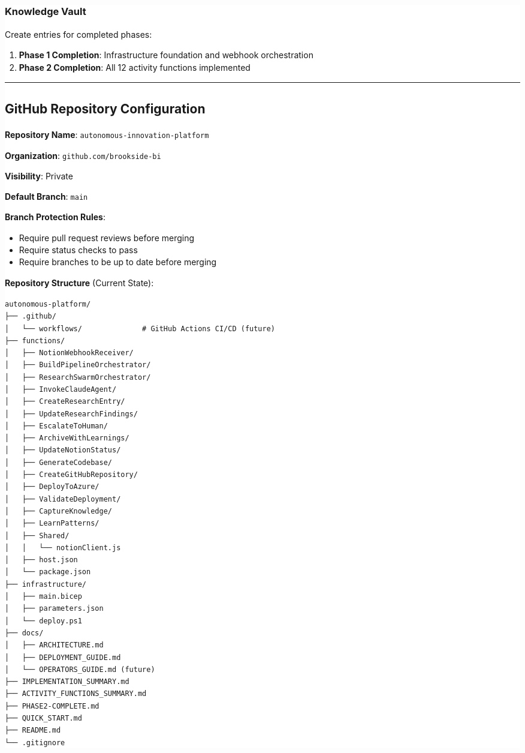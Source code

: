 ### Knowledge Vault

Create entries for completed phases:
1. **Phase 1 Completion**: Infrastructure foundation and webhook orchestration
2. **Phase 2 Completion**: All 12 activity functions implemented

---

## GitHub Repository Configuration

**Repository Name**: `autonomous-innovation-platform`

**Organization**: `github.com/brookside-bi`

**Visibility**: Private

**Default Branch**: `main`

**Branch Protection Rules**:
- Require pull request reviews before merging
- Require status checks to pass
- Require branches to be up to date before merging

**Repository Structure** (Current State):
```
autonomous-platform/
├── .github/
│   └── workflows/              # GitHub Actions CI/CD (future)
├── functions/
│   ├── NotionWebhookReceiver/
│   ├── BuildPipelineOrchestrator/
│   ├── ResearchSwarmOrchestrator/
│   ├── InvokeClaudeAgent/
│   ├── CreateResearchEntry/
│   ├── UpdateResearchFindings/
│   ├── EscalateToHuman/
│   ├── ArchiveWithLearnings/
│   ├── UpdateNotionStatus/
│   ├── GenerateCodebase/
│   ├── CreateGitHubRepository/
│   ├── DeployToAzure/
│   ├── ValidateDeployment/
│   ├── CaptureKnowledge/
│   ├── LearnPatterns/
│   ├── Shared/
│   │   └── notionClient.js
│   ├── host.json
│   └── package.json
├── infrastructure/
│   ├── main.bicep
│   ├── parameters.json
│   └── deploy.ps1
├── docs/
│   ├── ARCHITECTURE.md
│   ├── DEPLOYMENT_GUIDE.md
│   └── OPERATORS_GUIDE.md (future)
├── IMPLEMENTATION_SUMMARY.md
├── ACTIVITY_FUNCTIONS_SUMMARY.md
├── PHASE2-COMPLETE.md
├── QUICK_START.md
├── README.md
└── .gitignore
```
